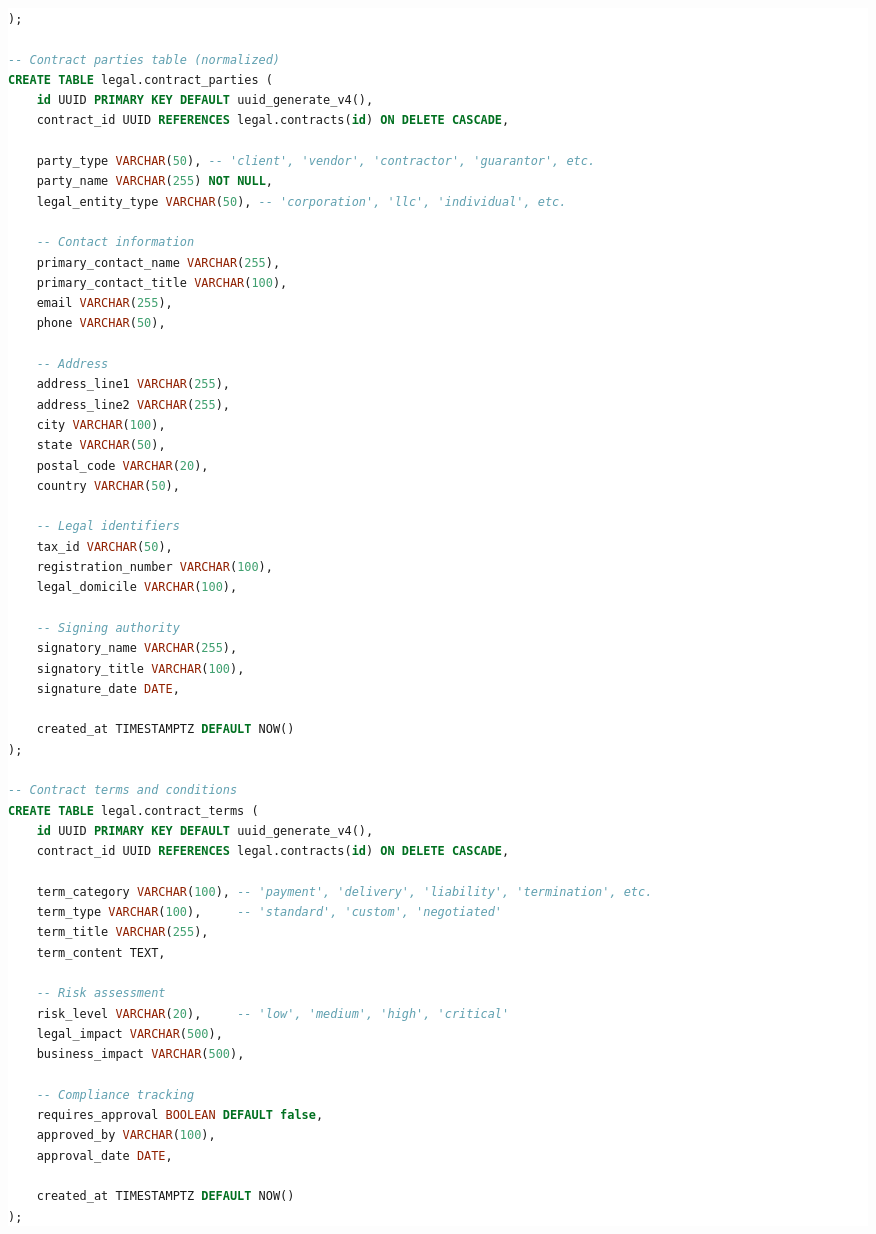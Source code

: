 ```sql
);

-- Contract parties table (normalized)
CREATE TABLE legal.contract_parties (
    id UUID PRIMARY KEY DEFAULT uuid_generate_v4(),
    contract_id UUID REFERENCES legal.contracts(id) ON DELETE CASCADE,
    
    party_type VARCHAR(50), -- 'client', 'vendor', 'contractor', 'guarantor', etc.
    party_name VARCHAR(255) NOT NULL,
    legal_entity_type VARCHAR(50), -- 'corporation', 'llc', 'individual', etc.
    
    -- Contact information
    primary_contact_name VARCHAR(255),
    primary_contact_title VARCHAR(100),
    email VARCHAR(255),
    phone VARCHAR(50),
    
    -- Address
    address_line1 VARCHAR(255),
    address_line2 VARCHAR(255),
    city VARCHAR(100),
    state VARCHAR(50),
    postal_code VARCHAR(20),
    country VARCHAR(50),
    
    -- Legal identifiers
    tax_id VARCHAR(50),
    registration_number VARCHAR(100),
    legal_domicile VARCHAR(100),
    
    -- Signing authority
    signatory_name VARCHAR(255),
    signatory_title VARCHAR(100),
    signature_date DATE,
    
    created_at TIMESTAMPTZ DEFAULT NOW()
);

-- Contract terms and conditions
CREATE TABLE legal.contract_terms (
    id UUID PRIMARY KEY DEFAULT uuid_generate_v4(),
    contract_id UUID REFERENCES legal.contracts(id) ON DELETE CASCADE,
    
    term_category VARCHAR(100), -- 'payment', 'delivery', 'liability', 'termination', etc.
    term_type VARCHAR(100),     -- 'standard', 'custom', 'negotiated'
    term_title VARCHAR(255),
    term_content TEXT,
    
    -- Risk assessment
    risk_level VARCHAR(20),     -- 'low', 'medium', 'high', 'critical'
    legal_impact VARCHAR(500),
    business_impact VARCHAR(500),
    
    -- Compliance tracking
    requires_approval BOOLEAN DEFAULT false,
    approved_by VARCHAR(100),
    approval_date DATE,
    
    created_at TIMESTAMPTZ DEFAULT NOW()
);
```
